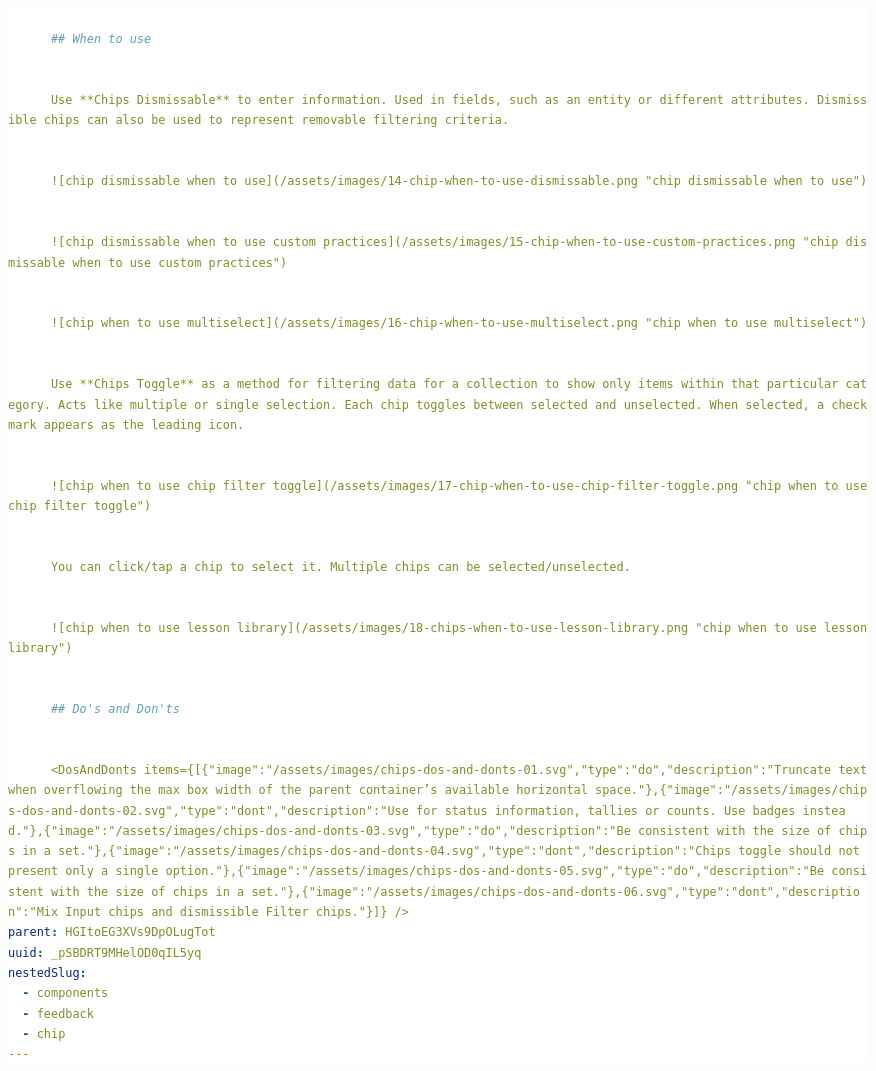 ```yaml

      ## When to use


      Use **Chips Dismissable** to enter information. Used in fields, such as an entity or different attributes. Dismissible chips can also be used to represent removable filtering criteria.


      ![chip dismissable when to use](/assets/images/14-chip-when-to-use-dismissable.png "chip dismissable when to use")


      ![chip dismissable when to use custom practices](/assets/images/15-chip-when-to-use-custom-practices.png "chip dismissable when to use custom practices")


      ![chip when to use multiselect](/assets/images/16-chip-when-to-use-multiselect.png "chip when to use multiselect")


      Use **Chips Toggle** as a method for filtering data for a collection to show only items within that particular category. Acts like multiple or single selection. Each chip toggles between selected and unselected. When selected, a checkmark appears as the leading icon.


      ![chip when to use chip filter toggle](/assets/images/17-chip-when-to-use-chip-filter-toggle.png "chip when to use chip filter toggle")


      You can click/tap a chip to select it. Multiple chips can be selected/unselected.


      ![chip when to use lesson library](/assets/images/18-chips-when-to-use-lesson-library.png "chip when to use lesson library")


      ## Do's and Don'ts


      <DosAndDonts items={[{"image":"/assets/images/chips-dos-and-donts-01.svg","type":"do","description":"Truncate text when overflowing the max box width of the parent container’s available horizontal space."},{"image":"/assets/images/chips-dos-and-donts-02.svg","type":"dont","description":"Use for status information, tallies or counts. Use badges instead."},{"image":"/assets/images/chips-dos-and-donts-03.svg","type":"do","description":"Be consistent with the size of chips in a set."},{"image":"/assets/images/chips-dos-and-donts-04.svg","type":"dont","description":"Chips toggle should not present only a single option."},{"image":"/assets/images/chips-dos-and-donts-05.svg","type":"do","description":"Be consistent with the size of chips in a set."},{"image":"/assets/images/chips-dos-and-donts-06.svg","type":"dont","description":"Mix Input chips and dismissible Filter chips."}]} />
parent: HGItoEG3XVs9DpOLugTot
uuid: _pSBDRT9MHelOD0qIL5yq
nestedSlug:
  - components
  - feedback
  - chip
---
```


